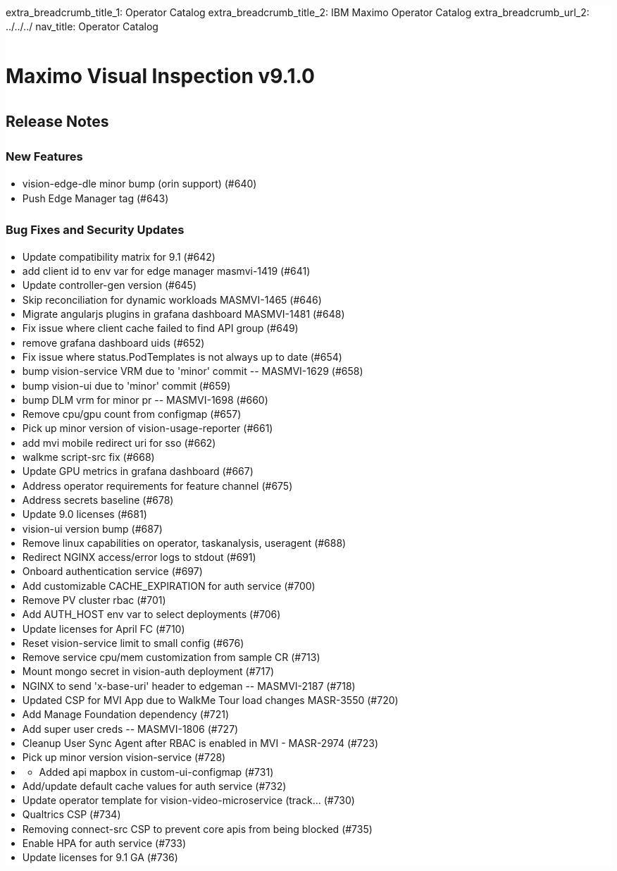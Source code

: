 extra_breadcrumb_title_1: Operator Catalog
extra_breadcrumb_title_2: IBM Maximo Operator Catalog
extra_breadcrumb_url_2: ../../../
nav_title: Operator Catalog

Maximo Visual Inspection v9.1.0
================================================================================

Release Notes
--------------------------------------------------------------------------------
### New Features
- vision-edge-dle minor bump (orin support) (#640)
- Push Edge Manager tag (#643)
### Bug Fixes and Security Updates
- Update compatibility matrix for 9.1 (#642)
- add client id to env var for edge manager masmvi-1419 (#641)
- Update controller-gen version (#645)
- Skip reconciliation for dynamic workloads MASMVI-1465 (#646)
- Migrate angularjs plugins in grafana dashboard MASMVI-1481 (#648)
- Fix issue where client cache failed to find API group (#649)
- remove grafana dashboard uids (#652)
- Fix issue where status.PodTemplates is not always up to date (#654)
- bump vision-service VRM due to 'minor' commit -- MASMVI-1629 (#658)
- bump vision-ui due to 'minor' commit (#659)
- bump DLM vrm for minor pr -- MASMVI-1698 (#660)
- Remove cpu/gpu count from configmap (#657)
- Pick up minor version of vision-usage-reporter (#661)
- add mvi mobile redirect uri for sso (#662)
- walkme script-src fix (#668)
- Update GPU metrics in grafana dashboard (#667)
- Address operator requirements for feature channel (#675)
- Address secrets baseline (#678)
- Update 9.0 licenses (#681)
- vision-ui version bump (#687)
- Remove linux capabilities on operator, taskanalysis, useragent (#688)
- Redirect NGINX access/error logs to stdout (#691)
- Onboard authentication service (#697)
- Add customizable CACHE_EXPIRATION for auth service (#700)
- Remove PV cluster rbac (#701)
- Add AUTH_HOST env var to select deployments (#706)
- Update licenses for April FC (#710)
- Reset vision-service limit to small config (#676)
- Remove service cpu/mem customization from sample CR (#713)
- Mount mongo secret in vision-auth deployment (#717)
- NGINX to send 'x-base-uri' header to edgeman -- MASMVI-2187 (#718)
- Updated CSP for MVI App due to WalkMe Tour load changes MASR-3550 (#720)
- Add Manage Foundation dependency (#721)
- Add super user creds -- MASMVI-1806 (#727)
- Cleanup User Sync Agent after RBAC is enabled in MVI - MASR-2974 (#723)
- Pick up minor version vision-service (#728)
- - Added api mapbox in custom-ui-configmap (#731)
- Add/update default cache values for auth service (#732)
- Update operator template for vision-video-microservice (track… (#730)
- Qualtrics CSP (#734)
- Removing connect-src CSP to prevent core apis from being blocked (#735)
- Enable HPA for auth service (#733)
- Update licenses for 9.1 GA (#736)
